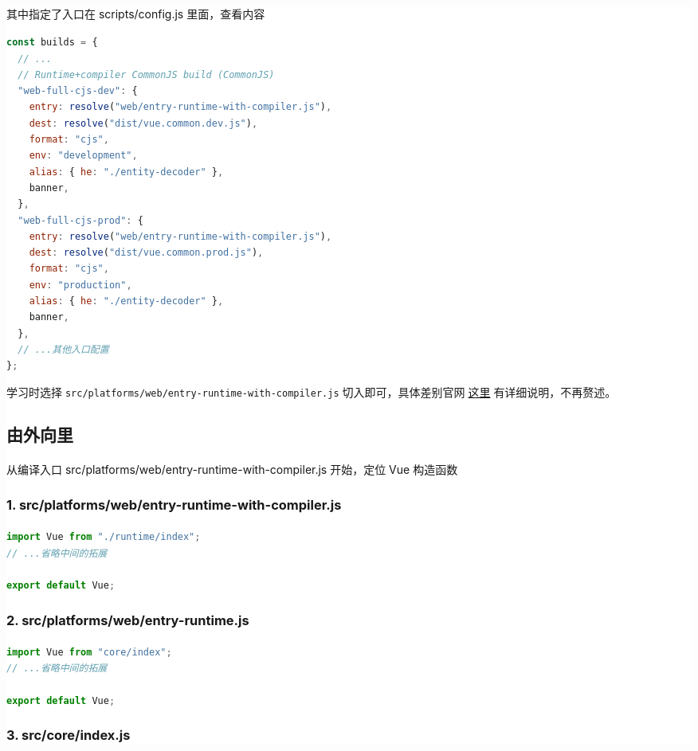 其中指定了入口在 scripts/config.js 里面，查看内容

```js
const builds = {
  // ...
  // Runtime+compiler CommonJS build (CommonJS)
  "web-full-cjs-dev": {
    entry: resolve("web/entry-runtime-with-compiler.js"),
    dest: resolve("dist/vue.common.dev.js"),
    format: "cjs",
    env: "development",
    alias: { he: "./entity-decoder" },
    banner,
  },
  "web-full-cjs-prod": {
    entry: resolve("web/entry-runtime-with-compiler.js"),
    dest: resolve("dist/vue.common.prod.js"),
    format: "cjs",
    env: "production",
    alias: { he: "./entity-decoder" },
    banner,
  },
  // ...其他入口配置
};
```

学习时选择 `src/platforms/web/entry-runtime-with-compiler.js` 切入即可，具体差别官网 [这里](https://v2.cn.vuejs.org/v2/guide/installation.html#%E8%BF%90%E8%A1%8C%E6%97%B6-%E7%BC%96%E8%AF%91%E5%99%A8-vs-%E5%8F%AA%E5%8C%85%E5%90%AB%E8%BF%90%E8%A1%8C%E6%97%B6) 有详细说明，不再赘述。

## 由外向里

从编译入口 src/platforms/web/entry-runtime-with-compiler.js 开始，定位 Vue 构造函数

### 1. src/platforms/web/entry-runtime-with-compiler.js

```js
import Vue from "./runtime/index";
// ...省略中间的拓展

export default Vue;
```

### 2. src/platforms/web/entry-runtime.js

```js
import Vue from "core/index";
// ...省略中间的拓展

export default Vue;
```

### 3. src/core/index.js
